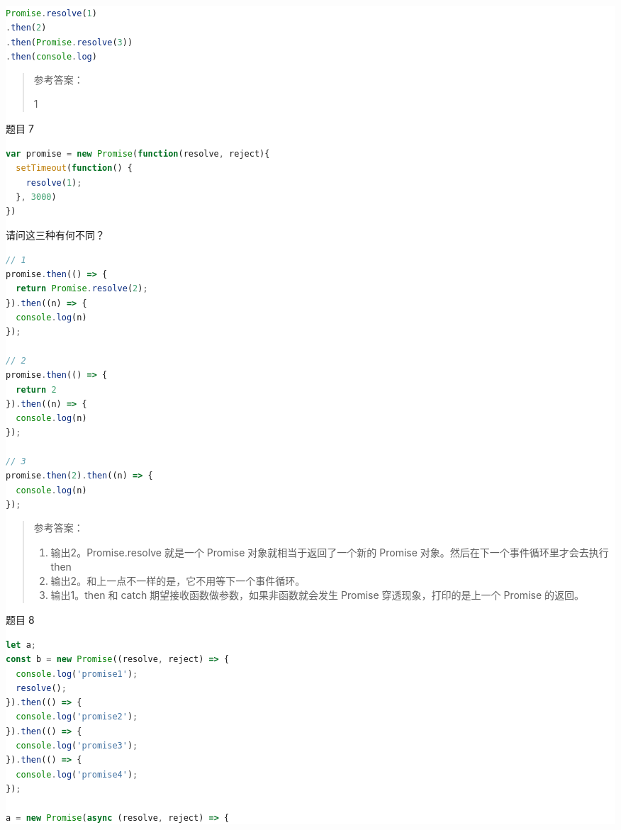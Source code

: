 ```js
Promise.resolve(1)
.then(2)
.then(Promise.resolve(3))
.then(console.log)
```

> 参考答案：
>
> 1



题目 7 

```js
var promise = new Promise(function(resolve, reject){
  setTimeout(function() {
    resolve(1);
  }, 3000)
})
```

请问这三种有何不同？

```js
// 1
promise.then(() => {
  return Promise.resolve(2);
}).then((n) => {
  console.log(n)
});

// 2
promise.then(() => {
  return 2
}).then((n) => {
  console.log(n)
});

// 3
promise.then(2).then((n) => {
  console.log(n)
});
```

> 参考答案：
>
> 1. 输出2。Promise.resolve 就是一个 Promise 对象就相当于返回了一个新的 Promise 对象。然后在下一个事件循环里才会去执行 then
> 2. 输出2。和上一点不一样的是，它不用等下一个事件循环。
> 3. 输出1。then 和 catch 期望接收函数做参数，如果非函数就会发生 Promise 穿透现象，打印的是上一个 Promise 的返回。



题目 8

```js
let a;
const b = new Promise((resolve, reject) => {
  console.log('promise1');
  resolve();
}).then(() => {
  console.log('promise2');
}).then(() => {
  console.log('promise3');
}).then(() => {
  console.log('promise4');
});

a = new Promise(async (resolve, reject) => {
```